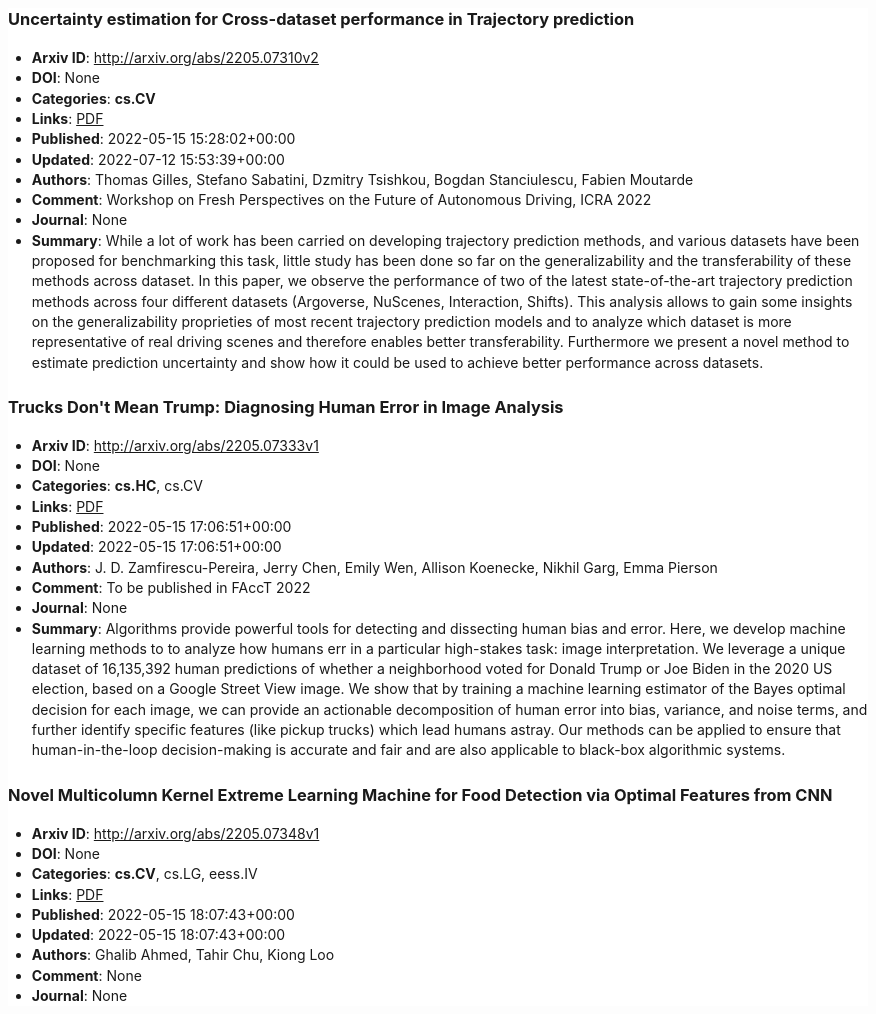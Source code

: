 

### Uncertainty estimation for Cross-dataset performance in Trajectory prediction
- **Arxiv ID**: http://arxiv.org/abs/2205.07310v2
- **DOI**: None
- **Categories**: **cs.CV**
- **Links**: [PDF](http://arxiv.org/pdf/2205.07310v2)
- **Published**: 2022-05-15 15:28:02+00:00
- **Updated**: 2022-07-12 15:53:39+00:00
- **Authors**: Thomas Gilles, Stefano Sabatini, Dzmitry Tsishkou, Bogdan Stanciulescu, Fabien Moutarde
- **Comment**: Workshop on Fresh Perspectives on the Future of Autonomous Driving,
  ICRA 2022
- **Journal**: None
- **Summary**: While a lot of work has been carried on developing trajectory prediction methods, and various datasets have been proposed for benchmarking this task, little study has been done so far on the generalizability and the transferability of these methods across dataset. In this paper, we observe the performance of two of the latest state-of-the-art trajectory prediction methods across four different datasets (Argoverse, NuScenes, Interaction, Shifts). This analysis allows to gain some insights on the generalizability proprieties of most recent trajectory prediction models and to analyze which dataset is more representative of real driving scenes and therefore enables better transferability. Furthermore we present a novel method to estimate prediction uncertainty and show how it could be used to achieve better performance across datasets.



### Trucks Don't Mean Trump: Diagnosing Human Error in Image Analysis
- **Arxiv ID**: http://arxiv.org/abs/2205.07333v1
- **DOI**: None
- **Categories**: **cs.HC**, cs.CV
- **Links**: [PDF](http://arxiv.org/pdf/2205.07333v1)
- **Published**: 2022-05-15 17:06:51+00:00
- **Updated**: 2022-05-15 17:06:51+00:00
- **Authors**: J. D. Zamfirescu-Pereira, Jerry Chen, Emily Wen, Allison Koenecke, Nikhil Garg, Emma Pierson
- **Comment**: To be published in FAccT 2022
- **Journal**: None
- **Summary**: Algorithms provide powerful tools for detecting and dissecting human bias and error. Here, we develop machine learning methods to to analyze how humans err in a particular high-stakes task: image interpretation. We leverage a unique dataset of 16,135,392 human predictions of whether a neighborhood voted for Donald Trump or Joe Biden in the 2020 US election, based on a Google Street View image. We show that by training a machine learning estimator of the Bayes optimal decision for each image, we can provide an actionable decomposition of human error into bias, variance, and noise terms, and further identify specific features (like pickup trucks) which lead humans astray. Our methods can be applied to ensure that human-in-the-loop decision-making is accurate and fair and are also applicable to black-box algorithmic systems.



### Novel Multicolumn Kernel Extreme Learning Machine for Food Detection via Optimal Features from CNN
- **Arxiv ID**: http://arxiv.org/abs/2205.07348v1
- **DOI**: None
- **Categories**: **cs.CV**, cs.LG, eess.IV
- **Links**: [PDF](http://arxiv.org/pdf/2205.07348v1)
- **Published**: 2022-05-15 18:07:43+00:00
- **Updated**: 2022-05-15 18:07:43+00:00
- **Authors**: Ghalib Ahmed, Tahir Chu, Kiong Loo
- **Comment**: None
- **Journal**: None